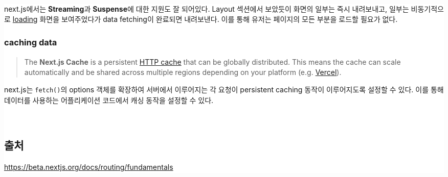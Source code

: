 next.js에서는 **Streaming**과 **Suspense**에 대한 지원도 잘 되어있다. Layout 섹션에서 보았듯이 화면의 일부는 즉시 내려보내고, 일부는 비동기적으로 [loading](https://beta.nextjs.org/docs/routing/loading-ui) 화면을 보여주었다가 data fetching이 완료되면 내려보낸다. 이를 통해 유저는 페이지의 모든 부분을 로드할 필요가 없다.

### caching data

> The **Next.js Cache** is a persistent [HTTP cache](https://developer.mozilla.org/en-US/docs/Web/HTTP/Caching) that can be globally distributed. This means the cache can scale automatically and be shared across multiple regions depending on your platform (e.g. [Vercel](https://vercel.com/docs/concepts/next.js/overview)).

next.js는 `fetch()`의 options 객체를 확장하여 서버에서 이루어지는 각 요청이 persistent caching 동작이 이루어지도록 설정할 수 있다. 이를 통해 데이터를 사용하는 어플리케이션 코드에서 캐싱 동작을 설정할 수 있다.



<br/>

## 출처

https://beta.nextjs.org/docs/routing/fundamentals